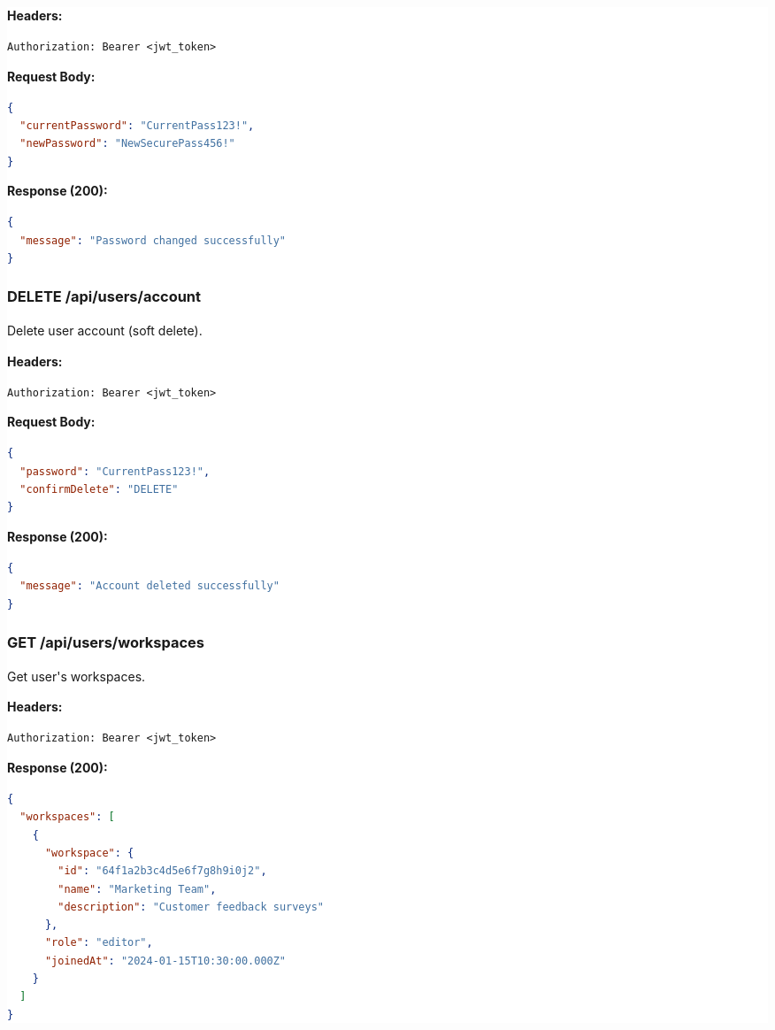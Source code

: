 **Headers:**
```
Authorization: Bearer <jwt_token>
```

**Request Body:**
```json
{
  "currentPassword": "CurrentPass123!",
  "newPassword": "NewSecurePass456!"
}
```

**Response (200):**
```json
{
  "message": "Password changed successfully"
}
```

### DELETE /api/users/account
Delete user account (soft delete).

**Headers:**
```
Authorization: Bearer <jwt_token>
```

**Request Body:**
```json
{
  "password": "CurrentPass123!",
  "confirmDelete": "DELETE"
}
```

**Response (200):**
```json
{
  "message": "Account deleted successfully"
}
```

### GET /api/users/workspaces
Get user's workspaces.

**Headers:**
```
Authorization: Bearer <jwt_token>
```

**Response (200):**
```json
{
  "workspaces": [
    {
      "workspace": {
        "id": "64f1a2b3c4d5e6f7g8h9i0j2",
        "name": "Marketing Team",
        "description": "Customer feedback surveys"
      },
      "role": "editor",
      "joinedAt": "2024-01-15T10:30:00.000Z"
    }
  ]
}
```
